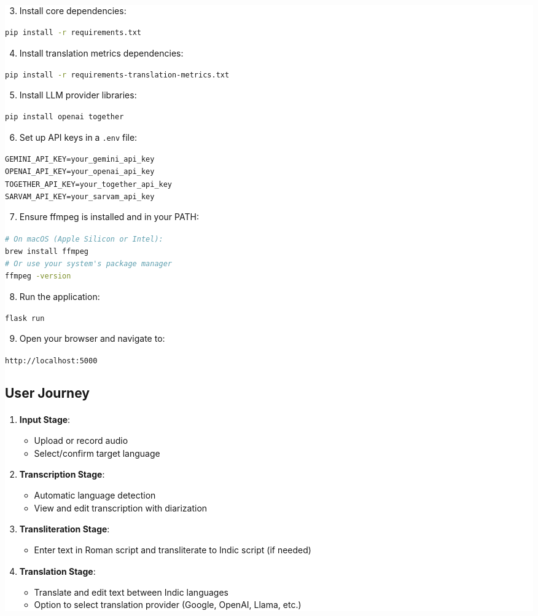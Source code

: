 3. Install core dependencies:
```bash
pip install -r requirements.txt
```

4. Install translation metrics dependencies:
```bash
pip install -r requirements-translation-metrics.txt
```

5. Install LLM provider libraries:
```bash
pip install openai together
```

6. Set up API keys in a `.env` file:
```
GEMINI_API_KEY=your_gemini_api_key
OPENAI_API_KEY=your_openai_api_key
TOGETHER_API_KEY=your_together_api_key
SARVAM_API_KEY=your_sarvam_api_key
```

7. Ensure ffmpeg is installed and in your PATH:
```bash
# On macOS (Apple Silicon or Intel):
brew install ffmpeg
# Or use your system's package manager
ffmpeg -version
```

8. Run the application:
```bash
flask run
```

9. Open your browser and navigate to:
```
http://localhost:5000
```

## User Journey

1. **Input Stage**:
   - Upload or record audio
   - Select/confirm target language

2. **Transcription Stage**:
   - Automatic language detection
   - View and edit transcription with diarization

3. **Transliteration Stage**:
   - Enter text in Roman script and transliterate to Indic script (if needed)

4. **Translation Stage**:
   - Translate and edit text between Indic languages
   - Option to select translation provider (Google, OpenAI, Llama, etc.)
